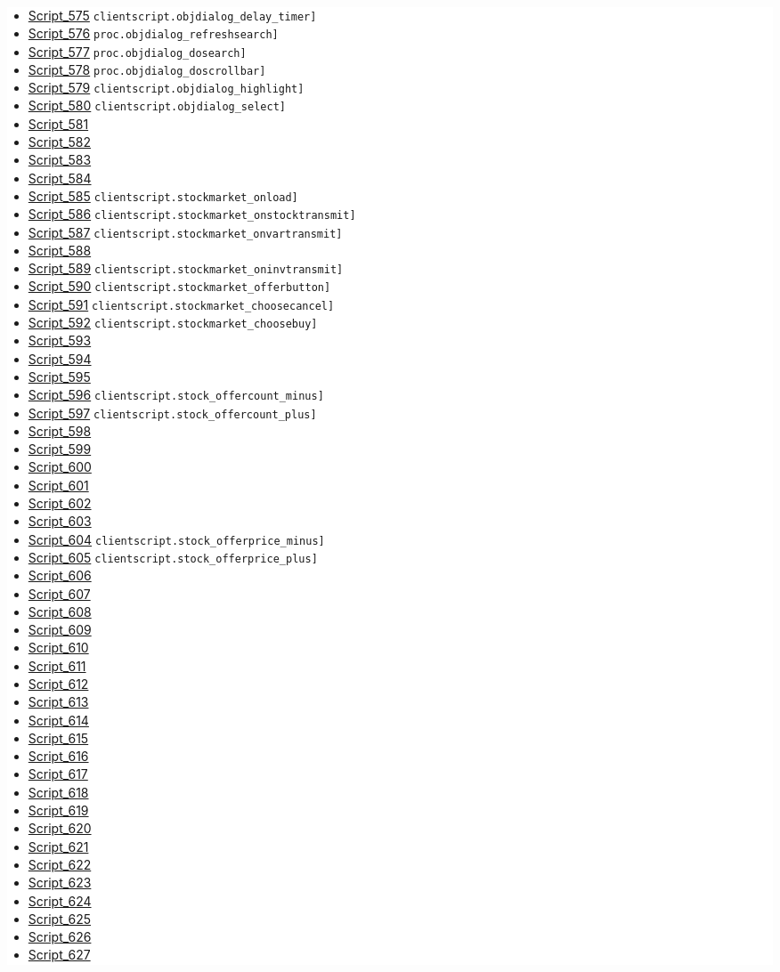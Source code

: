 - [Script_575](scripts/clientscript.objdialog_delay_timer.txt) `clientscript.objdialog_delay_timer]`  
- [Script_576](scripts/proc.objdialog_refreshsearch.txt) `proc.objdialog_refreshsearch]`  
- [Script_577](scripts/proc.objdialog_dosearch.txt) `proc.objdialog_dosearch]`  
- [Script_578](scripts/proc.objdialog_doscrollbar.txt) `proc.objdialog_doscrollbar]`  
- [Script_579](scripts/clientscript.objdialog_highlight.txt) `clientscript.objdialog_highlight]`  
- [Script_580](scripts/clientscript.objdialog_select.txt) `clientscript.objdialog_select]`  
- [Script_581](scripts/clientscript.script581.txt)  
- [Script_582](scripts/proc.script582.txt)  
- [Script_583](scripts/clientscript.script583.txt)  
- [Script_584](scripts/proc.script584.txt)  
- [Script_585](scripts/clientscript.stockmarket_onload.txt) `clientscript.stockmarket_onload]`  
- [Script_586](scripts/clientscript.stockmarket_onstocktransmit.txt) `clientscript.stockmarket_onstocktransmit]`  
- [Script_587](scripts/clientscript.stockmarket_onvartransmit.txt) `clientscript.stockmarket_onvartransmit]`  
- [Script_588](scripts/clientscript.script588.txt)  
- [Script_589](scripts/clientscript.stockmarket_oninvtransmit.txt) `clientscript.stockmarket_oninvtransmit]`  
- [Script_590](scripts/clientscript.stockmarket_offerbutton.txt) `clientscript.stockmarket_offerbutton]`  
- [Script_591](scripts/clientscript.stockmarket_choosecancel.txt) `clientscript.stockmarket_choosecancel]`  
- [Script_592](scripts/clientscript.stockmarket_choosebuy.txt) `clientscript.stockmarket_choosebuy]`  
- [Script_593](scripts/proc.script593.txt)  
- [Script_594](scripts/proc.script594.txt)  
- [Script_595](scripts/clientscript.script595.txt)  
- [Script_596](scripts/clientscript.stock_offercount_minus.txt) `clientscript.stock_offercount_minus]`  
- [Script_597](scripts/clientscript.stock_offercount_plus.txt) `clientscript.stock_offercount_plus]`  
- [Script_598](scripts/clientscript.script598.txt)  
- [Script_599](scripts/clientscript.script599.txt)  
- [Script_600](scripts/clientscript.script600.txt)  
- [Script_601](scripts/clientscript.script601.txt)  
- [Script_602](scripts/proc.script602.txt)  
- [Script_603](scripts/clientscript.script603.txt)  
- [Script_604](scripts/clientscript.stock_offerprice_minus.txt) `clientscript.stock_offerprice_minus]`  
- [Script_605](scripts/clientscript.stock_offerprice_plus.txt) `clientscript.stock_offerprice_plus]`  
- [Script_606](scripts/clientscript.script606.txt)  
- [Script_607](scripts/clientscript.script607.txt)  
- [Script_608](scripts/clientscript.script608.txt)  
- [Script_609](scripts/proc.script609.txt)  
- [Script_610](scripts/clientscript.script610.txt)  
- [Script_611](scripts/clientscript.script611.txt)  
- [Script_612](scripts/clientscript.script612.txt)  
- [Script_613](scripts/clientscript.script613.txt)  
- [Script_614](scripts/clientscript.script614.txt)  
- [Script_615](scripts/clientscript.script615.txt)  
- [Script_616](scripts/clientscript.script616.txt)  
- [Script_617](scripts/clientscript.script617.txt)  
- [Script_618](scripts/clientscript.script618.txt)  
- [Script_619](scripts/clientscript.script619.txt)  
- [Script_620](scripts/clientscript.script620.txt)  
- [Script_621](scripts/proc.script621.txt)  
- [Script_622](scripts/proc.script622.txt)  
- [Script_623](scripts/proc.script623.txt)  
- [Script_624](scripts/proc.script624.txt)  
- [Script_625](scripts/proc.script625.txt)  
- [Script_626](scripts/proc.script626.txt)  
- [Script_627](scripts/proc.script627.txt)  